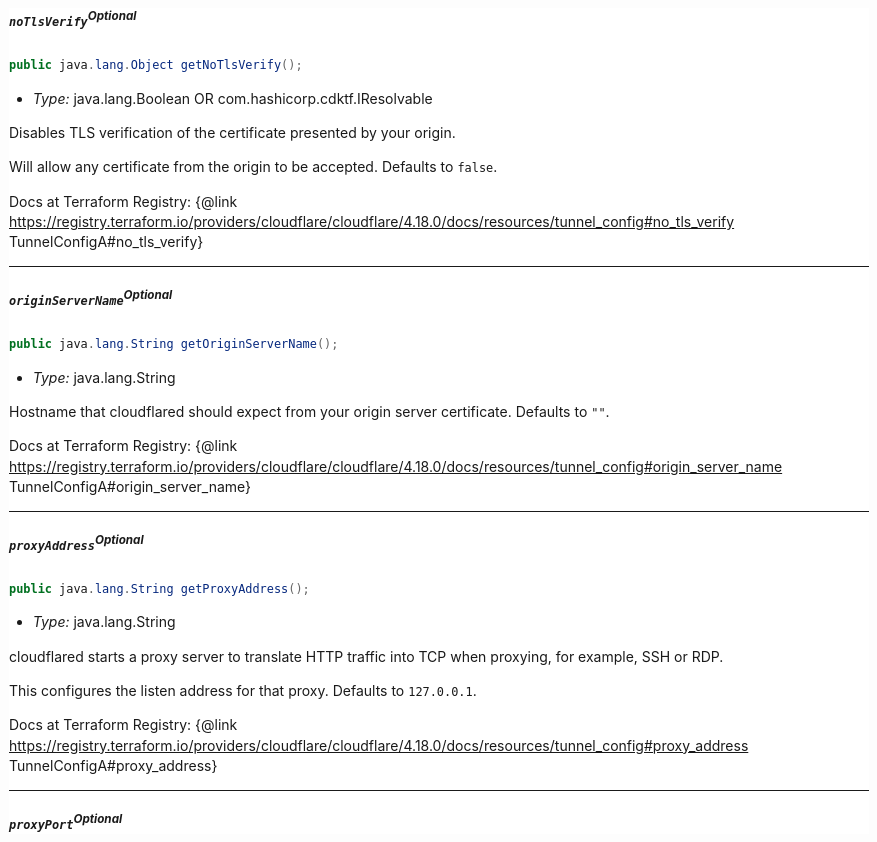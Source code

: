 
##### `noTlsVerify`<sup>Optional</sup> <a name="noTlsVerify" id="@cdktf/provider-cloudflare.tunnelConfig.TunnelConfigConfigOriginRequest.property.noTlsVerify"></a>

```java
public java.lang.Object getNoTlsVerify();
```

- *Type:* java.lang.Boolean OR com.hashicorp.cdktf.IResolvable

Disables TLS verification of the certificate presented by your origin.

Will allow any certificate from the origin to be accepted. Defaults to `false`.

Docs at Terraform Registry: {@link https://registry.terraform.io/providers/cloudflare/cloudflare/4.18.0/docs/resources/tunnel_config#no_tls_verify TunnelConfigA#no_tls_verify}

---

##### `originServerName`<sup>Optional</sup> <a name="originServerName" id="@cdktf/provider-cloudflare.tunnelConfig.TunnelConfigConfigOriginRequest.property.originServerName"></a>

```java
public java.lang.String getOriginServerName();
```

- *Type:* java.lang.String

Hostname that cloudflared should expect from your origin server certificate. Defaults to `""`.

Docs at Terraform Registry: {@link https://registry.terraform.io/providers/cloudflare/cloudflare/4.18.0/docs/resources/tunnel_config#origin_server_name TunnelConfigA#origin_server_name}

---

##### `proxyAddress`<sup>Optional</sup> <a name="proxyAddress" id="@cdktf/provider-cloudflare.tunnelConfig.TunnelConfigConfigOriginRequest.property.proxyAddress"></a>

```java
public java.lang.String getProxyAddress();
```

- *Type:* java.lang.String

cloudflared starts a proxy server to translate HTTP traffic into TCP when proxying, for example, SSH or RDP.

This configures the listen address for that proxy. Defaults to `127.0.0.1`.

Docs at Terraform Registry: {@link https://registry.terraform.io/providers/cloudflare/cloudflare/4.18.0/docs/resources/tunnel_config#proxy_address TunnelConfigA#proxy_address}

---

##### `proxyPort`<sup>Optional</sup> <a name="proxyPort" id="@cdktf/provider-cloudflare.tunnelConfig.TunnelConfigConfigOriginRequest.property.proxyPort"></a>
